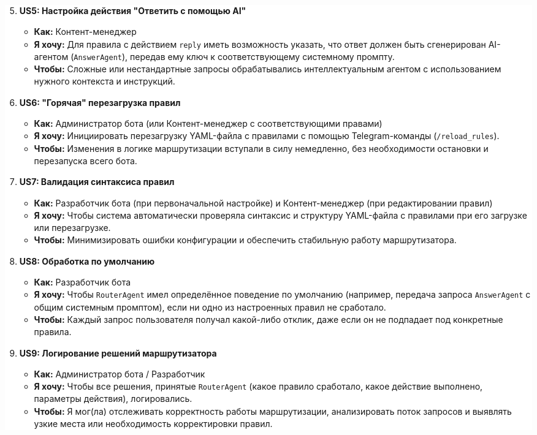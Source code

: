 5.  **US5: Настройка действия "Ответить с помощью AI"**
    *   **Как:** Контент-менеджер
    *   **Я хочу:** Для правила с действием `reply` иметь возможность указать, что ответ должен быть сгенерирован AI-агентом (`AnswerAgent`), передав ему ключ к соответствующему системному промпту.
    *   **Чтобы:** Сложные или нестандартные запросы обрабатывались интеллектуальным агентом с использованием нужного контекста и инструкций.

6.  **US6: "Горячая" перезагрузка правил**
    *   **Как:** Администратор бота (или Контент-менеджер с соответствующими правами)
    *   **Я хочу:** Инициировать перезагрузку YAML-файла с правилами с помощью Telegram-команды (`/reload_rules`).
    *   **Чтобы:** Изменения в логике маршрутизации вступали в силу немедленно, без необходимости остановки и перезапуска всего бота.

7.  **US7: Валидация синтаксиса правил**
    *   **Как:** Разработчик бота (при первоначальной настройке) и Контент-менеджер (при редактировании правил)
    *   **Я хочу:** Чтобы система автоматически проверяла синтаксис и структуру YAML-файла с правилами при его загрузке или перезагрузке.
    *   **Чтобы:** Минимизировать ошибки конфигурации и обеспечить стабильную работу маршрутизатора.

8.  **US8: Обработка по умолчанию**
    *   **Как:** Разработчик бота
    *   **Я хочу:** Чтобы `RouterAgent` имел определённое поведение по умолчанию (например, передача запроса `AnswerAgent` с общим системным промптом), если ни одно из настроенных правил не сработало.
    *   **Чтобы:** Каждый запрос пользователя получал какой-либо отклик, даже если он не подпадает под конкретные правила.

9.  **US9: Логирование решений маршрутизатора**
    *   **Как:** Администратор бота / Разработчик
    *   **Я хочу:** Чтобы все решения, принятые `RouterAgent` (какое правило сработало, какое действие выполнено, параметры действия), логировались.
    *   **Чтобы:** Я мог(ла) отслеживать корректность работы маршрутизации, анализировать поток запросов и выявлять узкие места или необходимость корректировки правил. 